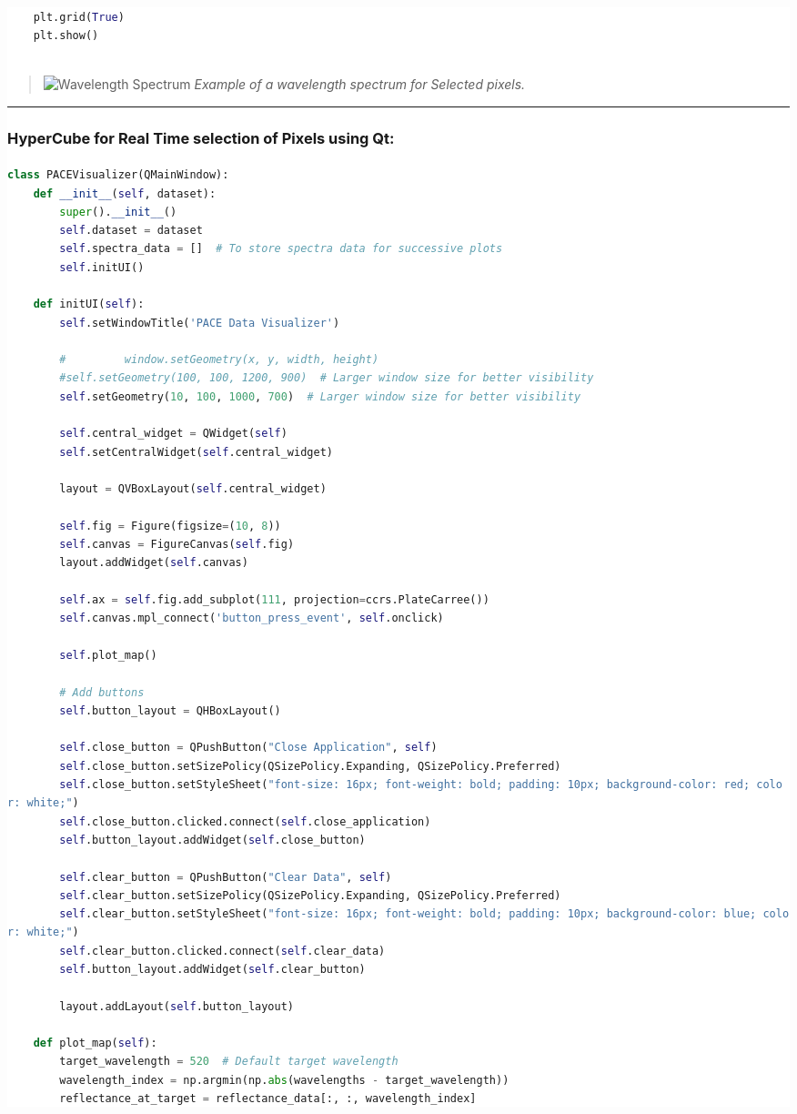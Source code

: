 ```python
    plt.grid(True)
    plt.show()
 
```

>![Wavelength Spectrum](HeatMap.png)
>*Example of a wavelength spectrum for Selected pixels.*
---

### HyperCube for Real Time selection of Pixels using Qt:

```python
class PACEVisualizer(QMainWindow):
    def __init__(self, dataset):
        super().__init__()
        self.dataset = dataset
        self.spectra_data = []  # To store spectra data for successive plots
        self.initUI()

    def initUI(self):
        self.setWindowTitle('PACE Data Visualizer')
        
        #         window.setGeometry(x, y, width, height)
        #self.setGeometry(100, 100, 1200, 900)  # Larger window size for better visibility
        self.setGeometry(10, 100, 1000, 700)  # Larger window size for better visibility
        
        self.central_widget = QWidget(self)
        self.setCentralWidget(self.central_widget)
        
        layout = QVBoxLayout(self.central_widget)
        
        self.fig = Figure(figsize=(10, 8))
        self.canvas = FigureCanvas(self.fig)
        layout.addWidget(self.canvas)
        
        self.ax = self.fig.add_subplot(111, projection=ccrs.PlateCarree())
        self.canvas.mpl_connect('button_press_event', self.onclick)
        
        self.plot_map()

        # Add buttons
        self.button_layout = QHBoxLayout()

        self.close_button = QPushButton("Close Application", self)
        self.close_button.setSizePolicy(QSizePolicy.Expanding, QSizePolicy.Preferred)
        self.close_button.setStyleSheet("font-size: 16px; font-weight: bold; padding: 10px; background-color: red; color: white;")
        self.close_button.clicked.connect(self.close_application)
        self.button_layout.addWidget(self.close_button)

        self.clear_button = QPushButton("Clear Data", self)
        self.clear_button.setSizePolicy(QSizePolicy.Expanding, QSizePolicy.Preferred)
        self.clear_button.setStyleSheet("font-size: 16px; font-weight: bold; padding: 10px; background-color: blue; color: white;")
        self.clear_button.clicked.connect(self.clear_data)
        self.button_layout.addWidget(self.clear_button)

        layout.addLayout(self.button_layout)

    def plot_map(self):
        target_wavelength = 520  # Default target wavelength
        wavelength_index = np.argmin(np.abs(wavelengths - target_wavelength))
        reflectance_at_target = reflectance_data[:, :, wavelength_index]

```